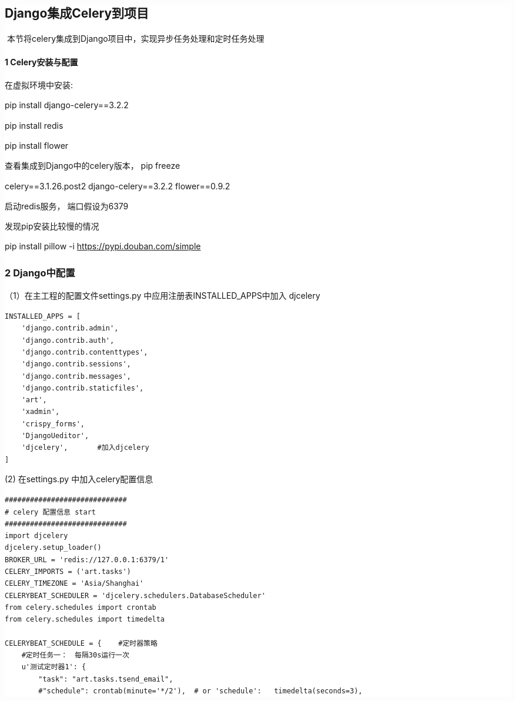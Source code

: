 ## Django集成Celery到项目



​    本节将celery集成到Django项目中，实现异步任务处理和定时任务处理



#### 1  Celery安装与配置  

在虚拟环境中安装:

  pip install django-celery==3.2.2

  pip install  redis

  pip install flower

查看集成到Django中的celery版本， pip  freeze

 celery==3.1.26.post2      django-celery==3.2.2    flower==0.9.2



启动redis服务， 端口假设为6379

发现pip安装比较慢的情况

pip  install pillow  -i  https://pypi.douban.com/simple    



### 2  Django中配置

（1）在主工程的配置文件settings.py 中应用注册表INSTALLED_APPS中加入 djcelery

```
INSTALLED_APPS = [
    'django.contrib.admin',
    'django.contrib.auth',
    'django.contrib.contenttypes',
    'django.contrib.sessions',
    'django.contrib.messages',
    'django.contrib.staticfiles',
    'art',
    'xadmin',
    'crispy_forms',
    'DjangoUeditor',
    'djcelery',       #加入djcelery
]
```



(2) 在settings.py 中加入celery配置信息

```
#############################
# celery 配置信息 start
#############################
import djcelery
djcelery.setup_loader()
BROKER_URL = 'redis://127.0.0.1:6379/1'
CELERY_IMPORTS = ('art.tasks')
CELERY_TIMEZONE = 'Asia/Shanghai'
CELERYBEAT_SCHEDULER = 'djcelery.schedulers.DatabaseScheduler' 
from celery.schedules import crontab
from celery.schedules import timedelta

CELERYBEAT_SCHEDULE = {    #定时器策略
    #定时任务一：　每隔30s运行一次
    u'测试定时器1': {
        "task": "art.tasks.tsend_email",
        #"schedule": crontab(minute='*/2'),  # or 'schedule':   timedelta(seconds=3),
```
